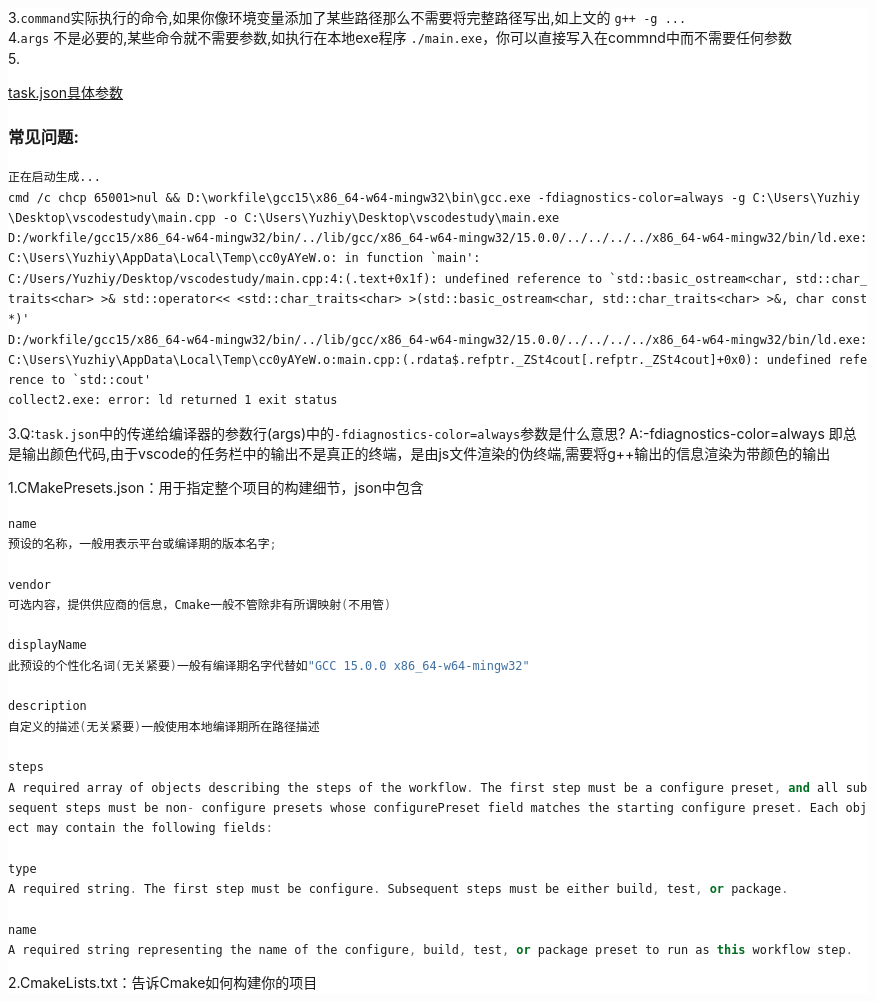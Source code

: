 3.`command`实际执行的命令,如果你像环境变量添加了某些路径那么不需要将完整路径写出,如上文的 `g++ -g ...`       
4.` args ` 不是必要的,某些命令就不需要参数,如执行在本地exe程序 
`./main.exe`，你可以直接写入在commnd中而不需要任何参数   
5.

[task.json具体参数](https://code.visualstudio.com/docs/editor/tasks-appendix)
### 常见问题:
[^1]:为什么选择第二个呢?我们创建的文件中使用了c++的标准库`<iostream>`所以需要创建以第二个任务编译器`g++`而不是gcc。如果你不小心点击了第一个任务并运行,则你肯定会在vscode下端的终端中获得如下报错,如果你不小心就是点击到了第一个任务,你可以选择编辑当前vscode打开的文件夹下的.vscode中的`task.json`文件,将`'command'`一行的最后一个`gcc`手动改为`g++`,并且为了避免混淆,将`label`行的`C/C++: g++.exe 生成活动文件`改为 g++或者你喜欢的名字`
```
正在启动生成...
cmd /c chcp 65001>nul && D:\workfile\gcc15\x86_64-w64-mingw32\bin\gcc.exe -fdiagnostics-color=always -g C:\Users\Yuzhiy\Desktop\vscodestudy\main.cpp -o C:\Users\Yuzhiy\Desktop\vscodestudy\main.exe
D:/workfile/gcc15/x86_64-w64-mingw32/bin/../lib/gcc/x86_64-w64-mingw32/15.0.0/../../../../x86_64-w64-mingw32/bin/ld.exe: C:\Users\Yuzhiy\AppData\Local\Temp\cc0yAYeW.o: in function `main':
C:/Users/Yuzhiy/Desktop/vscodestudy/main.cpp:4:(.text+0x1f): undefined reference to `std::basic_ostream<char, std::char_traits<char> >& std::operator<< <std::char_traits<char> >(std::basic_ostream<char, std::char_traits<char> >&, char const*)'
D:/workfile/gcc15/x86_64-w64-mingw32/bin/../lib/gcc/x86_64-w64-mingw32/15.0.0/../../../../x86_64-w64-mingw32/bin/ld.exe: C:\Users\Yuzhiy\AppData\Local\Temp\cc0yAYeW.o:main.cpp:(.rdata$.refptr._ZSt4cout[.refptr._ZSt4cout]+0x0): undefined reference to `std::cout'
collect2.exe: error: ld returned 1 exit status
```
[^2]:`task.json`此文件在你在vscode首次运行且未发现时,自动创建在同一个根目录的`.vscode`文件夹中.

3.Q:`task.json`中的传递给编译器的参数行(args)中的`-fdiagnostics-color=always`参数是什么意思?
A:-fdiagnostics-color=always 即总是输出颜色代码,由于vscode的任务栏中的输出不是真正的终端，是由js文件渲染的伪终端,需要将g++输出的信息渲染为带颜色的输出


1.CMakePresets.json：用于指定整个项目的构建细节，json中包含  
```c++
name
预设的名称，一般用表示平台或编译期的版本名字;

vendor
可选内容，提供供应商的信息，Cmake一般不管除非有所谓映射(不用管)

displayName
此预设的个性化名词(无关紧要)一般有编译期名字代替如"GCC 15.0.0 x86_64-w64-mingw32"

description
自定义的描述(无关紧要)一般使用本地编译期所在路径描述

steps
A required array of objects describing the steps of the workflow. The first step must be a configure preset, and all subsequent steps must be non- configure presets whose configurePreset field matches the starting configure preset. Each object may contain the following fields:

type
A required string. The first step must be configure. Subsequent steps must be either build, test, or package.

name
A required string representing the name of the configure, build, test, or package preset to run as this workflow step.
```
2.CmakeLists.txt：告诉Cmake如何构建你的项目
